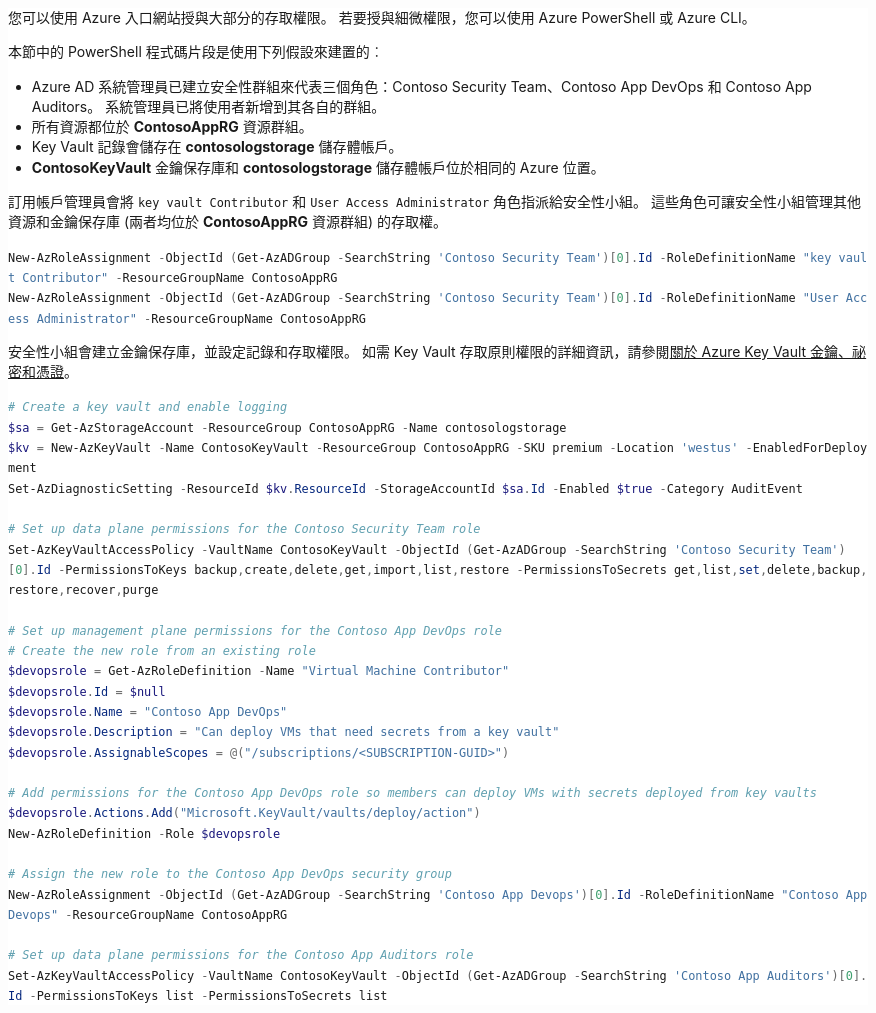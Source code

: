 您可以使用 Azure 入口網站授與大部分的存取權限。 若要授與細微權限，您可以使用 Azure PowerShell 或 Azure CLI。

本節中的 PowerShell 程式碼片段是使用下列假設來建置的︰
- Azure AD 系統管理員已建立安全性群組來代表三個角色：Contoso Security Team、Contoso App DevOps 和 Contoso App Auditors。 系統管理員已將使用者新增到其各自的群組。
- 所有資源都位於 **ContosoAppRG** 資源群組。
- Key Vault 記錄會儲存在 **contosologstorage** 儲存體帳戶。 
- **ContosoKeyVault** 金鑰保存庫和 **contosologstorage** 儲存體帳戶位於相同的 Azure 位置。

訂用帳戶管理員會將 `key vault Contributor` 和 `User Access Administrator` 角色指派給安全性小組。 這些角色可讓安全性小組管理其他資源和金鑰保存庫 (兩者均位於 **ContosoAppRG** 資源群組) 的存取權。

```powershell
New-AzRoleAssignment -ObjectId (Get-AzADGroup -SearchString 'Contoso Security Team')[0].Id -RoleDefinitionName "key vault Contributor" -ResourceGroupName ContosoAppRG
New-AzRoleAssignment -ObjectId (Get-AzADGroup -SearchString 'Contoso Security Team')[0].Id -RoleDefinitionName "User Access Administrator" -ResourceGroupName ContosoAppRG
```

安全性小組會建立金鑰保存庫，並設定記錄和存取權限。 如需 Key Vault 存取原則權限的詳細資訊，請參閱[關於 Azure Key Vault 金鑰、祕密和憑證](about-keys-secrets-and-certificates.md)。

```powershell
# Create a key vault and enable logging
$sa = Get-AzStorageAccount -ResourceGroup ContosoAppRG -Name contosologstorage
$kv = New-AzKeyVault -Name ContosoKeyVault -ResourceGroup ContosoAppRG -SKU premium -Location 'westus' -EnabledForDeployment
Set-AzDiagnosticSetting -ResourceId $kv.ResourceId -StorageAccountId $sa.Id -Enabled $true -Category AuditEvent

# Set up data plane permissions for the Contoso Security Team role
Set-AzKeyVaultAccessPolicy -VaultName ContosoKeyVault -ObjectId (Get-AzADGroup -SearchString 'Contoso Security Team')[0].Id -PermissionsToKeys backup,create,delete,get,import,list,restore -PermissionsToSecrets get,list,set,delete,backup,restore,recover,purge

# Set up management plane permissions for the Contoso App DevOps role
# Create the new role from an existing role
$devopsrole = Get-AzRoleDefinition -Name "Virtual Machine Contributor"
$devopsrole.Id = $null
$devopsrole.Name = "Contoso App DevOps"
$devopsrole.Description = "Can deploy VMs that need secrets from a key vault"
$devopsrole.AssignableScopes = @("/subscriptions/<SUBSCRIPTION-GUID>")

# Add permissions for the Contoso App DevOps role so members can deploy VMs with secrets deployed from key vaults
$devopsrole.Actions.Add("Microsoft.KeyVault/vaults/deploy/action")
New-AzRoleDefinition -Role $devopsrole

# Assign the new role to the Contoso App DevOps security group
New-AzRoleAssignment -ObjectId (Get-AzADGroup -SearchString 'Contoso App Devops')[0].Id -RoleDefinitionName "Contoso App Devops" -ResourceGroupName ContosoAppRG

# Set up data plane permissions for the Contoso App Auditors role
Set-AzKeyVaultAccessPolicy -VaultName ContosoKeyVault -ObjectId (Get-AzADGroup -SearchString 'Contoso App Auditors')[0].Id -PermissionsToKeys list -PermissionsToSecrets list
```
